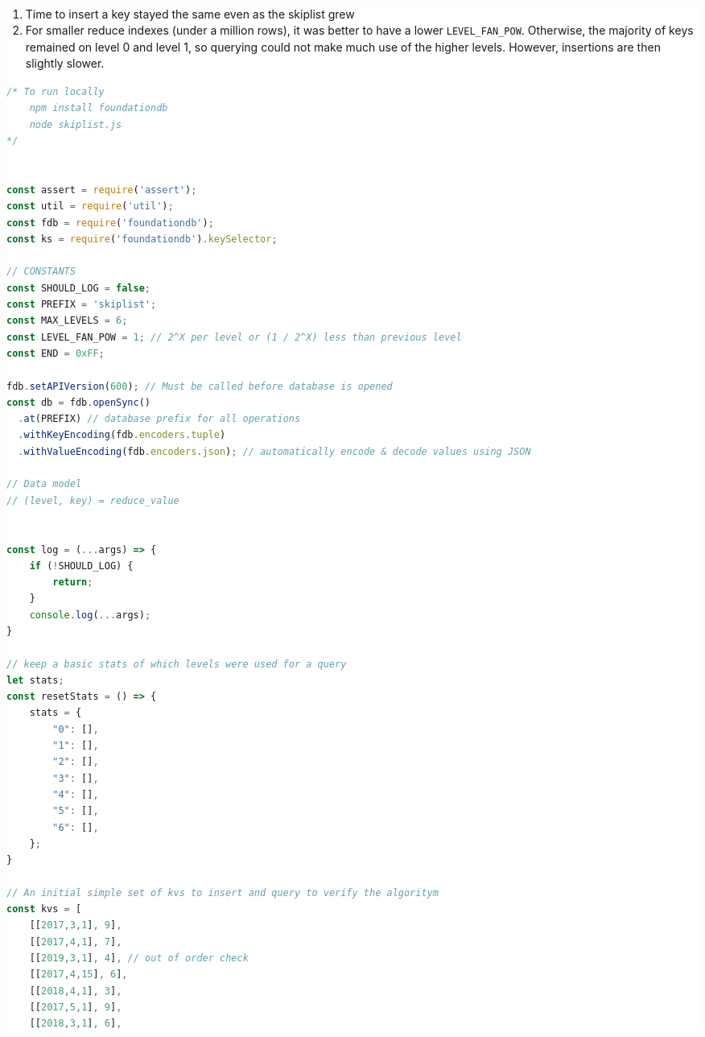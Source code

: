 1. Time to insert a key stayed the same even as the skiplist grew
1. For smaller reduce indexes (under a million rows), it was better to have a lower `LEVEL_FAN_POW`. Otherwise, the majority of keys remained on level 0 and level 1, so querying could not make much use of the higher levels. However, insertions are then slightly slower.

```js
/* To run locally
    npm install foundationdb
    node skiplist.js
*/


const assert = require('assert');
const util = require('util');
const fdb = require('foundationdb');
const ks = require('foundationdb').keySelector;

// CONSTANTS
const SHOULD_LOG = false;
const PREFIX = 'skiplist';
const MAX_LEVELS = 6;
const LEVEL_FAN_POW = 1; // 2^X per level or (1 / 2^X) less than previous level
const END = 0xFF;

fdb.setAPIVersion(600); // Must be called before database is opened
const db = fdb.openSync()
  .at(PREFIX) // database prefix for all operations
  .withKeyEncoding(fdb.encoders.tuple)
  .withValueEncoding(fdb.encoders.json); // automatically encode & decode values using JSON

// Data model
// (level, key) = reduce_value


const log = (...args) => {
    if (!SHOULD_LOG) {
        return;
    }
    console.log(...args);
}

// keep a basic stats of which levels were used for a query
let stats;
const resetStats = () => {
    stats = {
        "0": [],
        "1": [],
        "2": [],
        "3": [],
        "4": [],
        "5": [],
        "6": [],
    };
}

// An initial simple set of kvs to insert and query to verify the algoritym
const kvs = [
    [[2017,3,1], 9],
    [[2017,4,1], 7], 
    [[2019,3,1], 4], // out of order check
    [[2017,4,15], 6],
    [[2018,4,1], 3],  
    [[2017,5,1], 9],
    [[2018,3,1], 6],
```